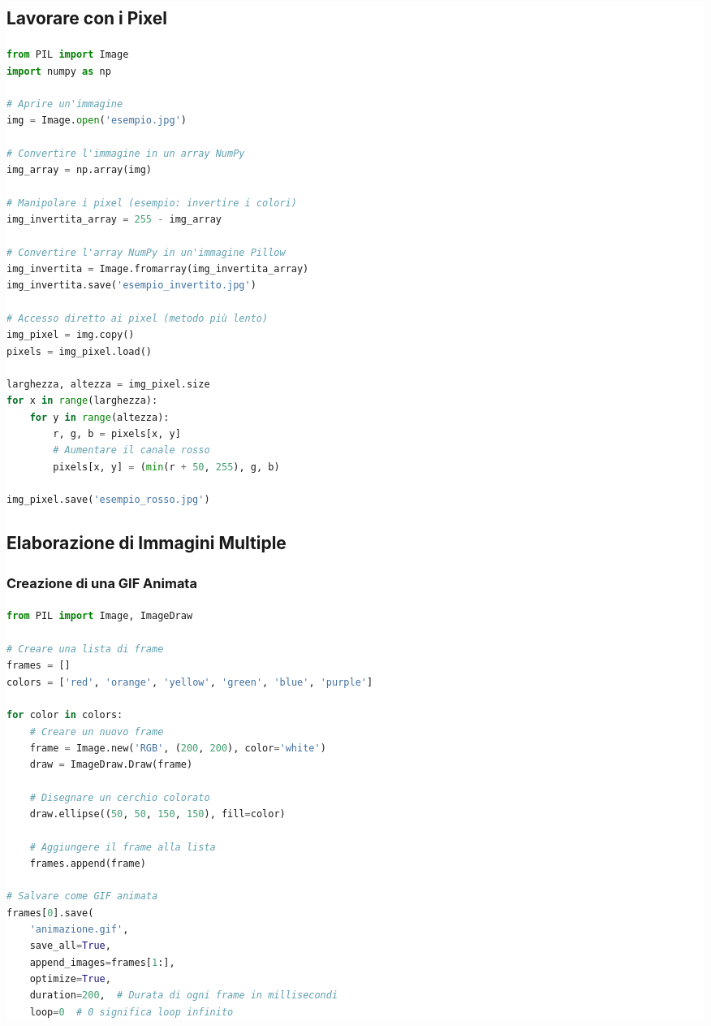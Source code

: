 ## Lavorare con i Pixel

```python
from PIL import Image
import numpy as np

# Aprire un'immagine
img = Image.open('esempio.jpg')

# Convertire l'immagine in un array NumPy
img_array = np.array(img)

# Manipolare i pixel (esempio: invertire i colori)
img_invertita_array = 255 - img_array

# Convertire l'array NumPy in un'immagine Pillow
img_invertita = Image.fromarray(img_invertita_array)
img_invertita.save('esempio_invertito.jpg')

# Accesso diretto ai pixel (metodo più lento)
img_pixel = img.copy()
pixels = img_pixel.load()

larghezza, altezza = img_pixel.size
for x in range(larghezza):
    for y in range(altezza):
        r, g, b = pixels[x, y]
        # Aumentare il canale rosso
        pixels[x, y] = (min(r + 50, 255), g, b)

img_pixel.save('esempio_rosso.jpg')
```

## Elaborazione di Immagini Multiple

### Creazione di una GIF Animata

```python
from PIL import Image, ImageDraw

# Creare una lista di frame
frames = []
colors = ['red', 'orange', 'yellow', 'green', 'blue', 'purple']

for color in colors:
    # Creare un nuovo frame
    frame = Image.new('RGB', (200, 200), color='white')
    draw = ImageDraw.Draw(frame)
    
    # Disegnare un cerchio colorato
    draw.ellipse((50, 50, 150, 150), fill=color)
    
    # Aggiungere il frame alla lista
    frames.append(frame)

# Salvare come GIF animata
frames[0].save(
    'animazione.gif',
    save_all=True,
    append_images=frames[1:],
    optimize=True,
    duration=200,  # Durata di ogni frame in millisecondi
    loop=0  # 0 significa loop infinito
```